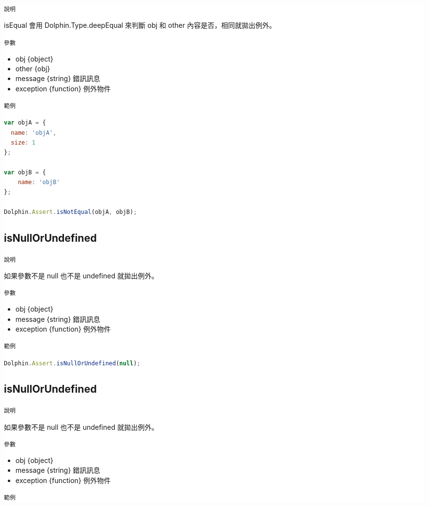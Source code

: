 `說明`

isEqual 會用 Dolphin.Type.deepEqual 來判斷 obj 和 other 內容是否，相同就拋出例外。

`參數`

* obj {object} 
* other {obj}
* message {string} 錯訊訊息
* exception {function} 例外物件

`範例`

```javascript
var objA = {
  name: 'objA',
  size: 1
};

var objB = {
	name: 'objB'
};

Dolphin.Assert.isNotEqual(objA, objB);
```

## isNullOrUndefined

`說明`

如果參數不是 null 也不是 undefined 就拋出例外。

`參數`

* obj {object} 
* message {string} 錯訊訊息
* exception {function} 例外物件

`範例`

```javascript
Dolphin.Assert.isNullOrUndefined(null);
```

## isNullOrUndefined

`說明`

如果參數不是 null 也不是 undefined 就拋出例外。

`參數`

* obj {object} 
* message {string} 錯訊訊息
* exception {function} 例外物件

`範例`
